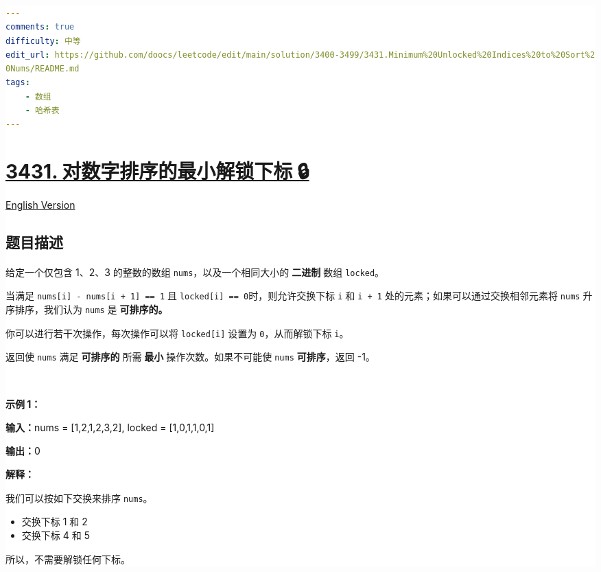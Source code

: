 ```yaml
---
comments: true
difficulty: 中等
edit_url: https://github.com/doocs/leetcode/edit/main/solution/3400-3499/3431.Minimum%20Unlocked%20Indices%20to%20Sort%20Nums/README.md
tags:
    - 数组
    - 哈希表
---
```




# [3431. 对数字排序的最小解锁下标 🔒](https://leetcode.cn/problems/minimum-unlocked-indices-to-sort-nums)

[English Version](/solution/3400-3499/3431.Minimum%20Unlocked%20Indices%20to%20Sort%20Nums/README_EN.md)

## 题目描述



<p>给定一个仅包含 1、2、3 的整数的数组&nbsp;<code>nums</code>，以及一个相同大小的&nbsp;<strong>二进制</strong>&nbsp;数组&nbsp;<code>locked</code>。</p>

<p>当满足&nbsp;<code>nums[i] - nums[i + 1] == 1</code> 且 <code>locked[i] == 0</code>时，则允许交换下标&nbsp;<code>i</code> 和 <code>i + 1</code> 处的元素；如果可以通过交换相邻元素将&nbsp;<code>nums</code>&nbsp;升序排序，我们认为 <code>nums</code> 是 <strong>可排序的。</strong></p>

<p>你可以进行若干次操作，每次操作可以将 <code>locked[i]</code> 设置为 <code>0</code>，从而解锁下标&nbsp;<code>i</code>。</p>

<p>返回使&nbsp;<code>nums</code>&nbsp;满足&nbsp;<strong>可排序的</strong> 所需 <strong>最小</strong>&nbsp;操作次数。如果不可能使&nbsp;<code>nums</code>&nbsp;<strong>可排序</strong>，返回 -1。</p>

<p>&nbsp;</p>

<p><strong class="example">示例 1：</strong></p>

<div class="example-block">
<p><span class="example-io"><b>输入：</b>nums = [1,2,1,2,3,2], locked = [1,0,1,1,0,1]</span></p>

<p><span class="example-io"><b>输出：</b>0</span></p>

<p><strong>解释：</strong></p>

<p>我们可以按如下交换来排序&nbsp;<code>nums</code>。</p>

<ul>
	<li>交换下标 1 和 2</li>
	<li>交换下标 4 和 5</li>
</ul>

<p>所以，不需要解锁任何下标。</p>
</div>
